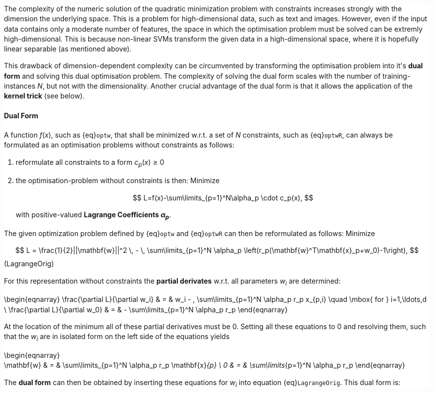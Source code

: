 
The complexity of the numeric solution of the quadratic minimization problem with constraints increases strongly with the dimension the underlying space. This is a problem for high-dimensional data, such as text and images. However, even if the input data contains only a moderate number of features, the space in which the optimisation problem must be solved can be extremly high-dimensional. This is because non-linear SVMs transform the given data in a high-dimensional space, where it is hopefully linear separable (as mentioned above).

This drawback of dimension-dependent complexity can be circumvented by transforming the optimisation problem into it's **dual form** and solving this dual optimisation problem. The complexity of solving the dual form scales with the number of training-instances $N$, but not with the dimensionality. Another crucial advantage of the dual form is that it allows the application of the **kernel trick** (see below).  

#### Dual Form

A function $f(x)$, such as {eq}`optw`, that shall be minimized w.r.t. a set of $N$ constraints, such as {eq}`optwR`, can always be formulated as an optimisation problems without constraints as follows:

1. reformulate all constraints to a form $c_p(x) \geq 0$
2. the optimisation-problem without constraints is then: Minimize

	$$
	L=f(x)-\sum\limits_{p=1}^N\alpha_p \cdot c_p(x),
	$$
	
	with positive-valued **Lagrange Coefficients $\alpha_p$**. 
	

The given optimization problem defined by  {eq}`optw` and  {eq}`optwR` can then be reformulated as follows: Minimize
	  
$$
  L = \frac{1}{2}||\mathbf{w}||^2 \, - \, \sum\limits_{p=1}^N \alpha_p \left(r_p(\mathbf{w}^T\mathbf{x}_p+w_0)-1\right),
$$ (LagrangeOrig)
 
 
For this representation without constraints the **partial derivates** w.r.t. all parameters $w_i$ are determined:

\begin{eqnarray} 
\frac{\partial L}{\partial w_i} & = & w_i - \, \sum\limits_{p=1}^N \alpha_p r_p x_{p,i} \quad \mbox{  for  } i=1,\ldots,d \\
\frac{\partial L}{\partial w_0} & = &  - \sum\limits_{p=1}^N \alpha_p r_p 
\end{eqnarray} 

At the location of the minimum all of these partial derivatives must be 0. Setting all these equations to 0 and resolving them, such that the $w_i$ are in isolated form on the left side of the equations yields 

\begin{eqnarray} 	 
	\mathbf{w} & = & \sum\limits_{p=1}^N \alpha_p r_p \mathbf{x}_{p} \\
	0 & = & \sum\limits_{p=1}^N \alpha_p r_p 
\end{eqnarray} 

The **dual form** can then be obtained by inserting these equations for $w_i$ into equation {eq}`LagrangeOrig`. This dual form is: 
	  
